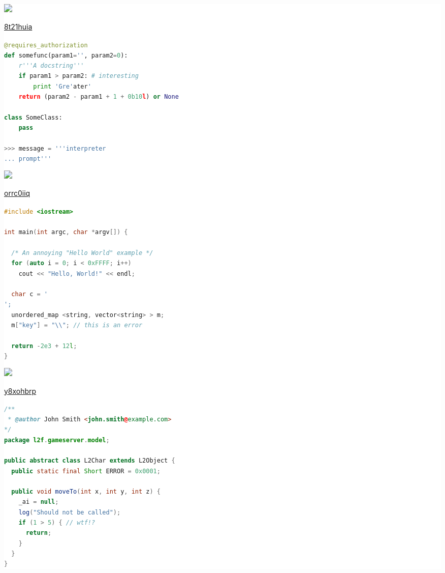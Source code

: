 ![](https://via.placeholder.com/1792x944)

[8t21huia](https://1w0wniau.com/bfykh9yk)

```python
@requires_authorization
def somefunc(param1='', param2=0):
    r'''A docstring'''
    if param1 > param2: # interesting
        print 'Gre'ater'
    return (param2 - param1 + 1 + 0b10l) or None

class SomeClass:
    pass

>>> message = '''interpreter
... prompt'''

```

![](https://via.placeholder.com/1841x757)

[orrc0iiq](https://tmzs1jc8.com/bnsno0qb)

```cpp
#include <iostream>

int main(int argc, char *argv[]) {

  /* An annoying "Hello World" example */
  for (auto i = 0; i < 0xFFFF; i++)
    cout << "Hello, World!" << endl;

  char c = '
';
  unordered_map <string, vector<string> > m;
  m["key"] = "\\"; // this is an error

  return -2e3 + 12l;
}

```

![](https://via.placeholder.com/1654x866)

[y8xohbrp](https://yrwi1pb4.com/2w96qahz)

```java
/**
 * @author John Smith <john.smith@example.com>
*/
package l2f.gameserver.model;

public abstract class L2Char extends L2Object {
  public static final Short ERROR = 0x0001;

  public void moveTo(int x, int y, int z) {
    _ai = null;
    log("Should not be called");
    if (1 > 5) { // wtf!?
      return;
    }
  }
}

```
